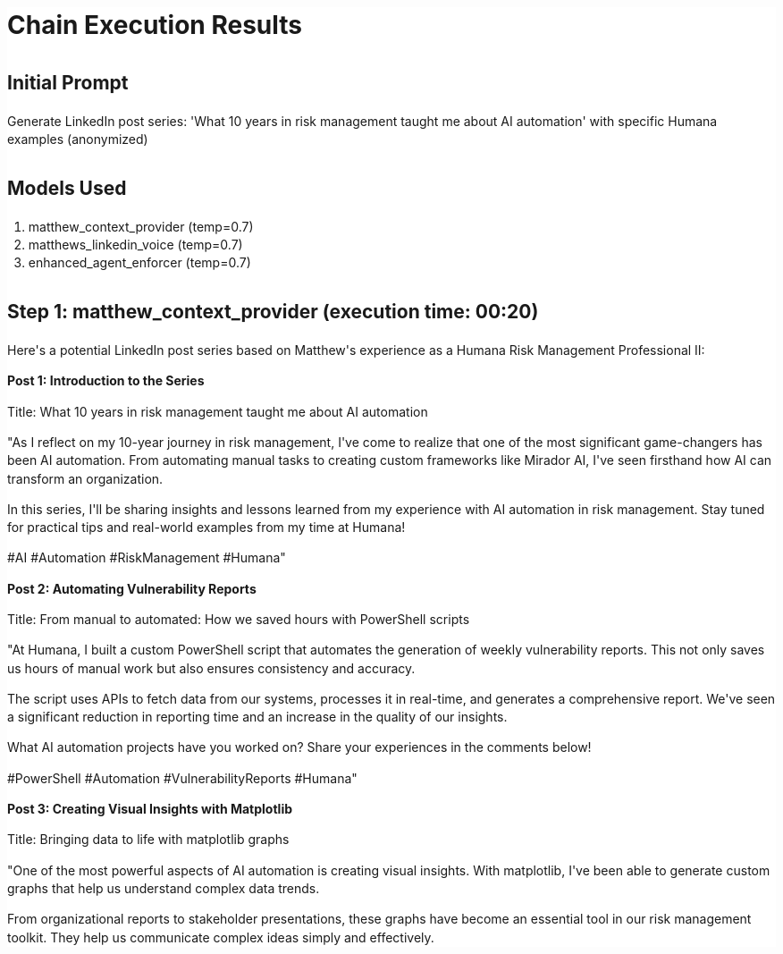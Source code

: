# Chain Execution Results

## Initial Prompt

Generate LinkedIn post series: 'What 10 years in risk management taught me about AI automation' with specific Humana examples (anonymized)

## Models Used

1. matthew_context_provider (temp=0.7)
2. matthews_linkedin_voice (temp=0.7)
3. enhanced_agent_enforcer (temp=0.7)

## Step 1: matthew_context_provider (execution time: 00:20)

Here's a potential LinkedIn post series based on Matthew's experience as a Humana Risk Management Professional II:

**Post 1: Introduction to the Series**

Title: What 10 years in risk management taught me about AI automation

"As I reflect on my 10-year journey in risk management, I've come to realize that one of the most significant game-changers has been AI automation. From automating manual tasks to creating custom frameworks like Mirador AI, I've seen firsthand how AI can transform an organization.

In this series, I'll be sharing insights and lessons learned from my experience with AI automation in risk management. Stay tuned for practical tips and real-world examples from my time at Humana!

#AI #Automation #RiskManagement #Humana"

**Post 2: Automating Vulnerability Reports**

Title: From manual to automated: How we saved hours with PowerShell scripts

"At Humana, I built a custom PowerShell script that automates the generation of weekly vulnerability reports. This not only saves us hours of manual work but also ensures consistency and accuracy.

The script uses APIs to fetch data from our systems, processes it in real-time, and generates a comprehensive report. We've seen a significant reduction in reporting time and an increase in the quality of our insights.

What AI automation projects have you worked on? Share your experiences in the comments below!

#PowerShell #Automation #VulnerabilityReports #Humana"

**Post 3: Creating Visual Insights with Matplotlib**

Title: Bringing data to life with matplotlib graphs

"One of the most powerful aspects of AI automation is creating visual insights. With matplotlib, I've been able to generate custom graphs that help us understand complex data trends.

From organizational reports to stakeholder presentations, these graphs have become an essential tool in our risk management toolkit. They help us communicate complex ideas simply and effectively.
